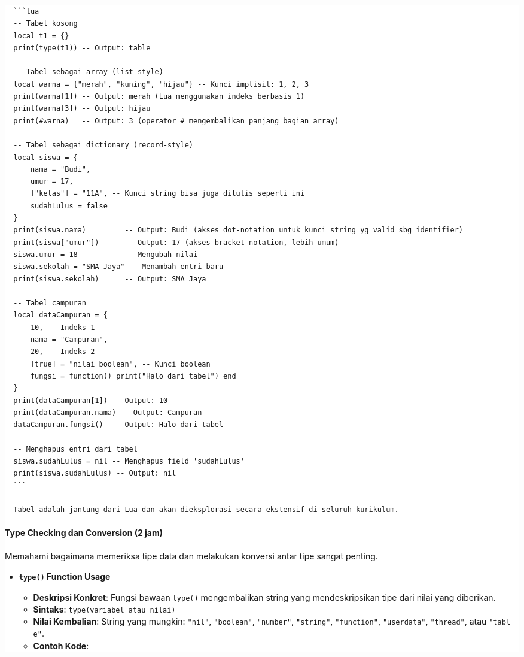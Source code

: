       ```lua
      -- Tabel kosong
      local t1 = {}
      print(type(t1)) -- Output: table

      -- Tabel sebagai array (list-style)
      local warna = {"merah", "kuning", "hijau"} -- Kunci implisit: 1, 2, 3
      print(warna[1]) -- Output: merah (Lua menggunakan indeks berbasis 1)
      print(warna[3]) -- Output: hijau
      print(#warna)   -- Output: 3 (operator # mengembalikan panjang bagian array)

      -- Tabel sebagai dictionary (record-style)
      local siswa = {
          nama = "Budi",
          umur = 17,
          ["kelas"] = "11A", -- Kunci string bisa juga ditulis seperti ini
          sudahLulus = false
      }
      print(siswa.nama)         -- Output: Budi (akses dot-notation untuk kunci string yg valid sbg identifier)
      print(siswa["umur"])      -- Output: 17 (akses bracket-notation, lebih umum)
      siswa.umur = 18           -- Mengubah nilai
      siswa.sekolah = "SMA Jaya" -- Menambah entri baru
      print(siswa.sekolah)      -- Output: SMA Jaya

      -- Tabel campuran
      local dataCampuran = {
          10, -- Indeks 1
          nama = "Campuran",
          20, -- Indeks 2
          [true] = "nilai boolean", -- Kunci boolean
          fungsi = function() print("Halo dari tabel") end
      }
      print(dataCampuran[1]) -- Output: 10
      print(dataCampuran.nama) -- Output: Campuran
      dataCampuran.fungsi()  -- Output: Halo dari tabel

      -- Menghapus entri dari tabel
      siswa.sudahLulus = nil -- Menghapus field 'sudahLulus'
      print(siswa.sudahLulus) -- Output: nil
      ```

      Tabel adalah jantung dari Lua dan akan dieksplorasi secara ekstensif di seluruh kurikulum.

#### **Type Checking dan Conversion (2 jam)**

Memahami bagaimana memeriksa tipe data dan melakukan konversi antar tipe sangat penting.

- **`type()` Function Usage**

  - **Deskripsi Konkret**: Fungsi bawaan `type()` mengembalikan string yang mendeskripsikan tipe dari nilai yang diberikan.
  - **Sintaks**: `type(variabel_atau_nilai)`
  - **Nilai Kembalian**: String yang mungkin: `"nil"`, `"boolean"`, `"number"`, `"string"`, `"function"`, `"userdata"`, `"thread"`, atau `"table"`.
  - **Contoh Kode**:


[4]: ../../../../../../README.md
[3]: ../../../../README.md
[2]: ../2-assignment-patterns/README.md
[1]: ../../README.md
[utf-8]: ../../../../../../../../kamus/README.md "klik untuk melihat kamus dan cari kata tersebut"